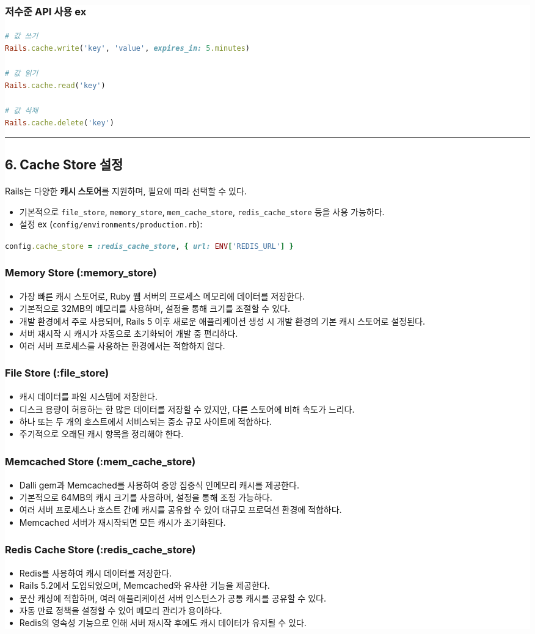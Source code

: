### 저수준 API 사용 ex
```ruby
# 값 쓰기
Rails.cache.write('key', 'value', expires_in: 5.minutes)

# 값 읽기
Rails.cache.read('key')

# 값 삭제
Rails.cache.delete('key')
```

---

## **6. Cache Store 설정**
Rails는 다양한 **캐시 스토어**를 지원하며, 필요에 따라 선택할 수 있다.
- 기본적으로 `file_store`, `memory_store`, `mem_cache_store`, `redis_cache_store` 등을 사용 가능하다.
- 설정 ex (`config/environments/production.rb`):
```ruby
config.cache_store = :redis_cache_store, { url: ENV['REDIS_URL'] }
```

### Memory Store (:memory_store)

- 가장 빠른 캐시 스토어로, Ruby 웹 서버의 프로세스 메모리에 데이터를 저장한다.
- 기본적으로 32MB의 메모리를 사용하며, 설정을 통해 크기를 조절할 수 있다.
- 개발 환경에서 주로 사용되며, Rails 5 이후 새로운 애플리케이션 생성 시 개발 환경의 기본 캐시 스토어로 설정된다.
- 서버 재시작 시 캐시가 자동으로 초기화되어 개발 중 편리하다.
- 여러 서버 프로세스를 사용하는 환경에서는 적합하지 않다.

### File Store (:file_store)

- 캐시 데이터를 파일 시스템에 저장한다.
- 디스크 용량이 허용하는 한 많은 데이터를 저장할 수 있지만, 다른 스토어에 비해 속도가 느리다.
- 하나 또는 두 개의 호스트에서 서비스되는 중소 규모 사이트에 적합하다.
- 주기적으로 오래된 캐시 항목을 정리해야 한다.

### Memcached Store (:mem_cache_store)

- Dalli gem과 Memcached를 사용하여 중앙 집중식 인메모리 캐시를 제공한다.
- 기본적으로 64MB의 캐시 크기를 사용하며, 설정을 통해 조정 가능하다.
- 여러 서버 프로세스나 호스트 간에 캐시를 공유할 수 있어 대규모 프로덕션 환경에 적합하다.
- Memcached 서버가 재시작되면 모든 캐시가 초기화된다.

### Redis Cache Store (:redis_cache_store)

- Redis를 사용하여 캐시 데이터를 저장한다.
- Rails 5.2에서 도입되었으며, Memcached와 유사한 기능을 제공한다.
- 분산 캐싱에 적합하며, 여러 애플리케이션 서버 인스턴스가 공통 캐시를 공유할 수 있다.
- 자동 만료 정책을 설정할 수 있어 메모리 관리가 용이하다.
- Redis의 영속성 기능으로 인해 서버 재시작 후에도 캐시 데이터가 유지될 수 있다.
